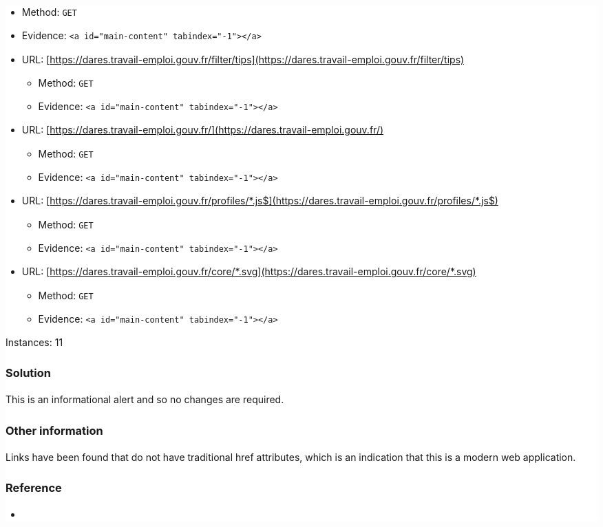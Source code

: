   
  * Method: `GET`
  
  
  * Evidence: `<a id="main-content" tabindex="-1"></a>`
  
  
  
  
* URL: [https://dares.travail-emploi.gouv.fr/filter/tips](https://dares.travail-emploi.gouv.fr/filter/tips)
  
  
  * Method: `GET`
  
  
  * Evidence: `<a id="main-content" tabindex="-1"></a>`
  
  
  
  
* URL: [https://dares.travail-emploi.gouv.fr/](https://dares.travail-emploi.gouv.fr/)
  
  
  * Method: `GET`
  
  
  * Evidence: `<a id="main-content" tabindex="-1"></a>`
  
  
  
  
* URL: [https://dares.travail-emploi.gouv.fr/profiles/*.js$](https://dares.travail-emploi.gouv.fr/profiles/*.js$)
  
  
  * Method: `GET`
  
  
  * Evidence: `<a id="main-content" tabindex="-1"></a>`
  
  
  
  
* URL: [https://dares.travail-emploi.gouv.fr/core/*.svg](https://dares.travail-emploi.gouv.fr/core/*.svg)
  
  
  * Method: `GET`
  
  
  * Evidence: `<a id="main-content" tabindex="-1"></a>`
  
  
  
  
Instances: 11
  
### Solution
<p>This is an informational alert and so no changes are required.</p>
  
### Other information
<p>Links have been found that do not have traditional href attributes, which is an indication that this is a modern web application.</p>
  
### Reference
* 
